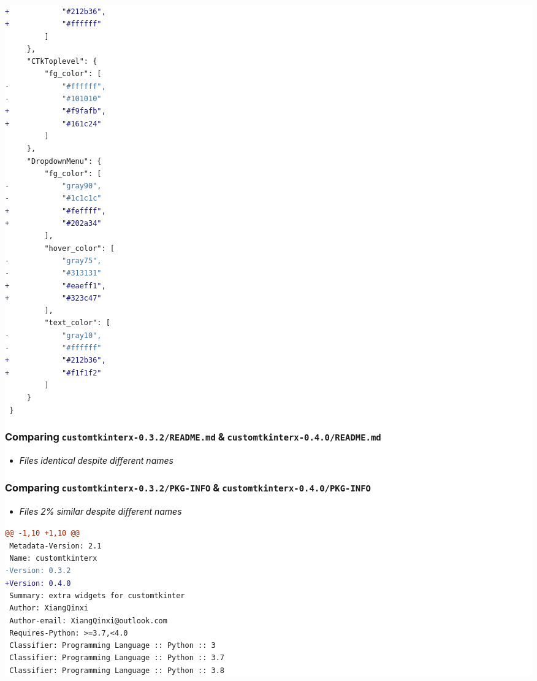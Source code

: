 ```diff
+            "#212b36",
+            "#ffffff"
         ]
     },
     "CTkToplevel": {
         "fg_color": [
-            "#ffffff",
-            "#101010"
+            "#f9fafb",
+            "#161c24"
         ]
     },
     "DropdownMenu": {
         "fg_color": [
-            "gray90",
-            "#1c1c1c"
+            "#feffff",
+            "#202a34"
         ],
         "hover_color": [
-            "gray75",
-            "#313131"
+            "#eaeff1",
+            "#323c47"
         ],
         "text_color": [
-            "gray10",
-            "#ffffff"
+            "#212b36",
+            "#f1f1f2"
         ]
     }
 }
```

### Comparing `customtkinterx-0.3.2/README.md` & `customtkinterx-0.4.0/README.md`

 * *Files identical despite different names*

### Comparing `customtkinterx-0.3.2/PKG-INFO` & `customtkinterx-0.4.0/PKG-INFO`

 * *Files 2% similar despite different names*

```diff
@@ -1,10 +1,10 @@
 Metadata-Version: 2.1
 Name: customtkinterx
-Version: 0.3.2
+Version: 0.4.0
 Summary: extra widgets for customtkinter
 Author: XiangQinxi
 Author-email: XiangQinxi@outlook.com
 Requires-Python: >=3.7,<4.0
 Classifier: Programming Language :: Python :: 3
 Classifier: Programming Language :: Python :: 3.7
 Classifier: Programming Language :: Python :: 3.8
```

